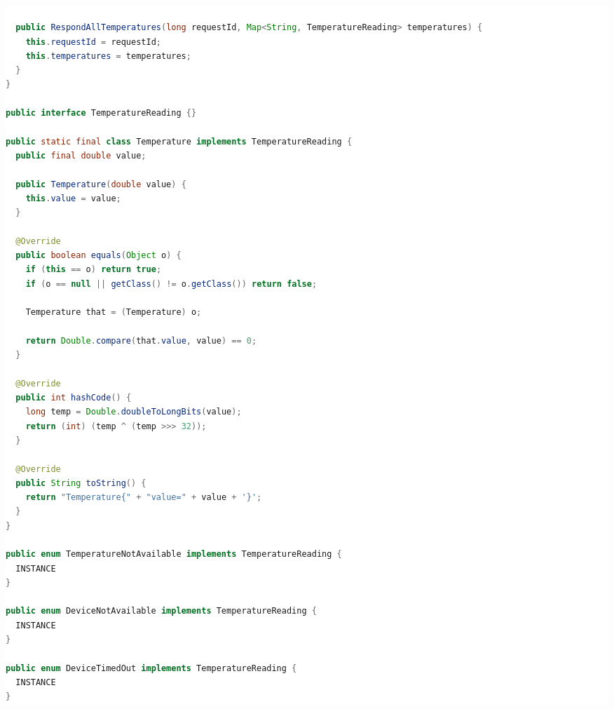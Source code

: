 ```java

  public RespondAllTemperatures(long requestId, Map<String, TemperatureReading> temperatures) {
    this.requestId = requestId;
    this.temperatures = temperatures;
  }
}

public interface TemperatureReading {}

public static final class Temperature implements TemperatureReading {
  public final double value;

  public Temperature(double value) {
    this.value = value;
  }

  @Override
  public boolean equals(Object o) {
    if (this == o) return true;
    if (o == null || getClass() != o.getClass()) return false;

    Temperature that = (Temperature) o;

    return Double.compare(that.value, value) == 0;
  }

  @Override
  public int hashCode() {
    long temp = Double.doubleToLongBits(value);
    return (int) (temp ^ (temp >>> 32));
  }

  @Override
  public String toString() {
    return "Temperature{" + "value=" + value + '}';
  }
}

public enum TemperatureNotAvailable implements TemperatureReading {
  INSTANCE
}

public enum DeviceNotAvailable implements TemperatureReading {
  INSTANCE
}

public enum DeviceTimedOut implements TemperatureReading {
  INSTANCE
}
```
